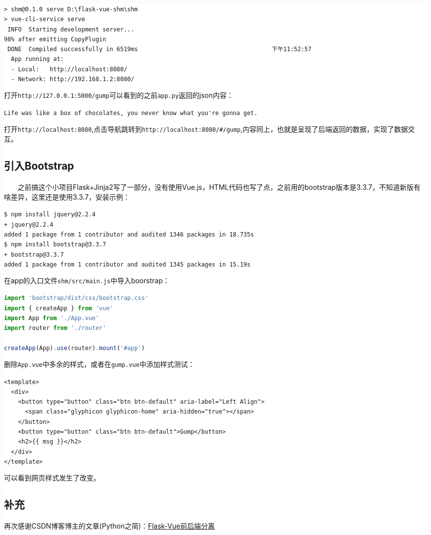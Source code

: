 ```
> shm@0.1.0 serve D:\flask-vue-shm\shm
> vue-cli-service serve
 INFO  Starting development server...
98% after emitting CopyPlugin
 DONE  Compiled successfully in 6519ms                                      下午11:52:57
  App running at:
  - Local:   http://localhost:8080/
  - Network: http://192.168.1.2:8080/
```
打开`http://127.0.0.1:5000/gump`可以看到的之前`app.py`返回的json内容：
```
Life was like a box of chocolates, you never know what you're gonna get.
```
打开`http://localhost:8080`,点击导航跳转到`http://localhost:8080/#/gump`,内容同上，也就是呈现了后端返回的数据，实现了数据交互。

## 引入Bootstrap
&#8195;&#8195;之前搞这个小项目Flask+Jinja2写了一部分，没有使用Vue.js，HTML代码也写了点，之前用的bootstrap版本是3.3.7，不知道新版有啥差异，这里还是使用3.3.7，安装示例：
```
$ npm install jquery@2.2.4
+ jquery@2.2.4
added 1 package from 1 contributor and audited 1346 packages in 18.735s
$ npm install bootstrap@3.3.7
+ bootstrap@3.3.7
added 1 package from 1 contributor and audited 1345 packages in 15.19s
```
在app的入口文件`shm/src/main.js`中导入boorstrap：
```js
import 'bootstrap/dist/css/bootstrap.css'
import { createApp } from 'vue'
import App from './App.vue'
import router from './router'

createApp(App).use(router).mount('#app')
```
删除`App.vue`中多余的样式，或者在`gump.vue`中添加样式测试：
```vue
<template>
  <div>
    <button type="button" class="btn btn-default" aria-label="Left Align">
      <span class="glyphicon glyphicon-home" aria-hidden="true"></span>
    </button>
    <button type="button" class="btn btn-default">Gump</button>
    <h2>{{ msg }}</h2>
  </div>
</template>
```
可以看到网页样式发生了改变。

## 补充
再次感谢CSDN博客博主的文章(Python之简)：[Flask-Vue前后端分离](https://blog.csdn.net/qq_1290259791/article/details/81174383)
